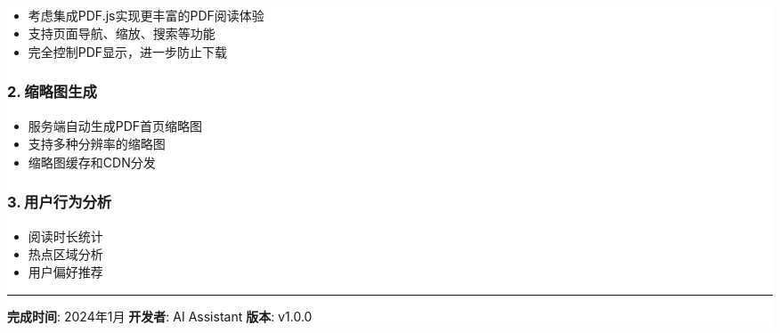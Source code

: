 - 考虑集成PDF.js实现更丰富的PDF阅读体验
- 支持页面导航、缩放、搜索等功能
- 完全控制PDF显示，进一步防止下载

### 2. 缩略图生成

- 服务端自动生成PDF首页缩略图
- 支持多种分辨率的缩略图
- 缩略图缓存和CDN分发

### 3. 用户行为分析

- 阅读时长统计
- 热点区域分析
- 用户偏好推荐

---

**完成时间**: 2024年1月
**开发者**: AI Assistant
**版本**: v1.0.0
